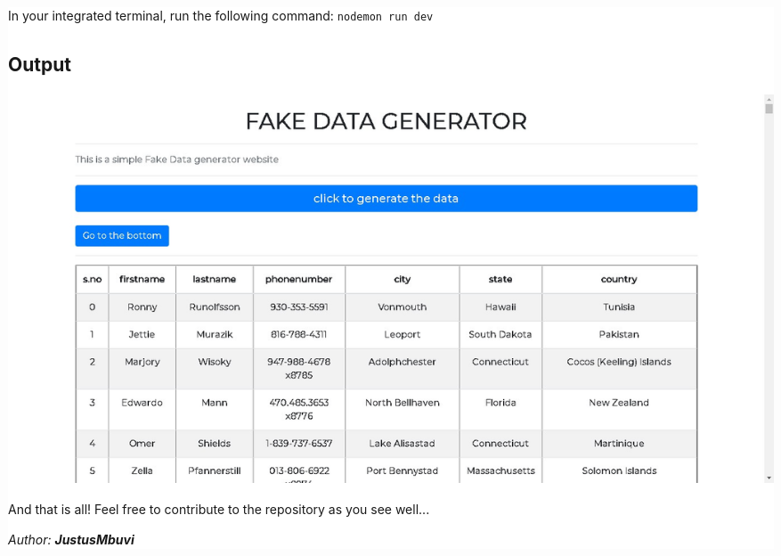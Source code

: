 In your integrated terminal, run the following command:
`
nodemon run dev
`

## Output
![Main Webpage](fakedata-home.ejs-webpage.png?raw=true "Results Webpage")

And that is all!
Feel free to contribute to the repository as you see well...

_Author: **JustusMbuvi**_
